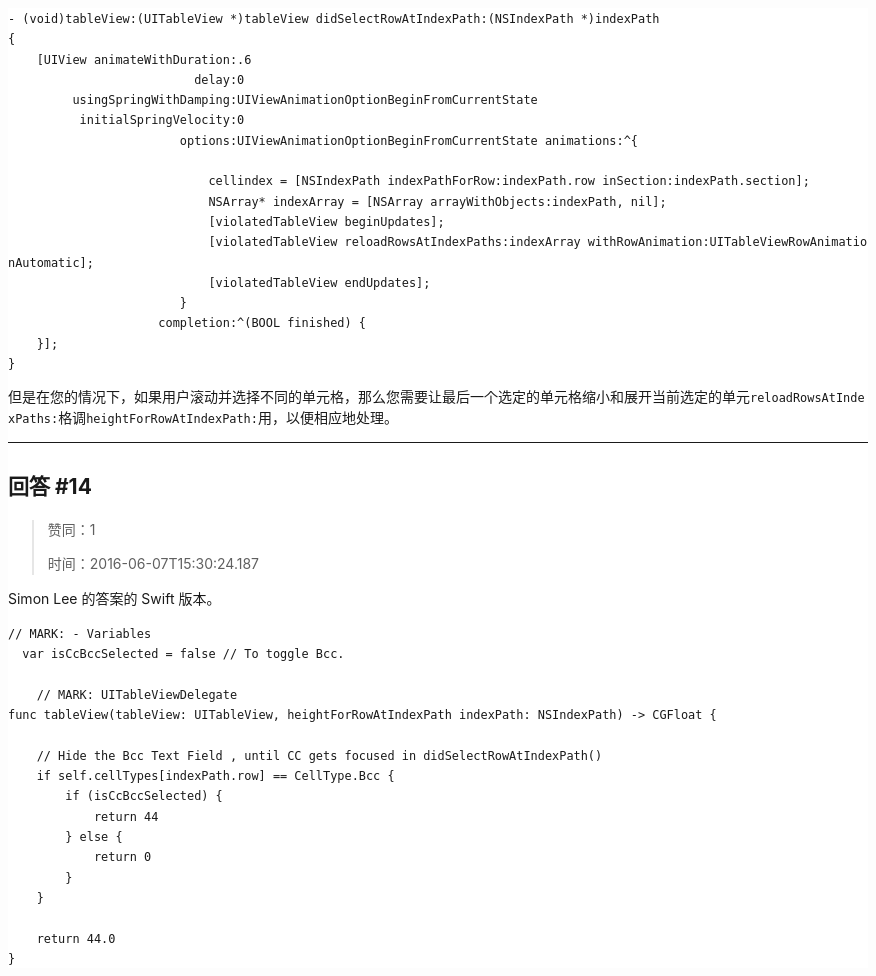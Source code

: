 ```
- (void)tableView:(UITableView *)tableView didSelectRowAtIndexPath:(NSIndexPath *)indexPath
{
    [UIView animateWithDuration:.6
                          delay:0
         usingSpringWithDamping:UIViewAnimationOptionBeginFromCurrentState
          initialSpringVelocity:0
                        options:UIViewAnimationOptionBeginFromCurrentState animations:^{

                            cellindex = [NSIndexPath indexPathForRow:indexPath.row inSection:indexPath.section];
                            NSArray* indexArray = [NSArray arrayWithObjects:indexPath, nil];
                            [violatedTableView beginUpdates];
                            [violatedTableView reloadRowsAtIndexPaths:indexArray withRowAnimation:UITableViewRowAnimationAutomatic];
                            [violatedTableView endUpdates];
                        }
                     completion:^(BOOL finished) {
    }];
} 
```

但是在您的情况下，如果用户滚动并选择不同的单元格，那么您需要让最后一个选定的单元格缩小和展开当前选定的单元`reloadRowsAtIndexPaths:`格调`heightForRowAtIndexPath:`用，以便相应地处理。

* * *

## 回答 #14

> 赞同：1
> 
> 时间：2016-06-07T15:30:24.187

Simon Lee 的答案的 Swift 版本。

```
// MARK: - Variables 
  var isCcBccSelected = false // To toggle Bcc.

    // MARK: UITableViewDelegate
func tableView(tableView: UITableView, heightForRowAtIndexPath indexPath: NSIndexPath) -> CGFloat {

    // Hide the Bcc Text Field , until CC gets focused in didSelectRowAtIndexPath()
    if self.cellTypes[indexPath.row] == CellType.Bcc {
        if (isCcBccSelected) {
            return 44
        } else {
            return 0
        }
    }

    return 44.0
} 
```
